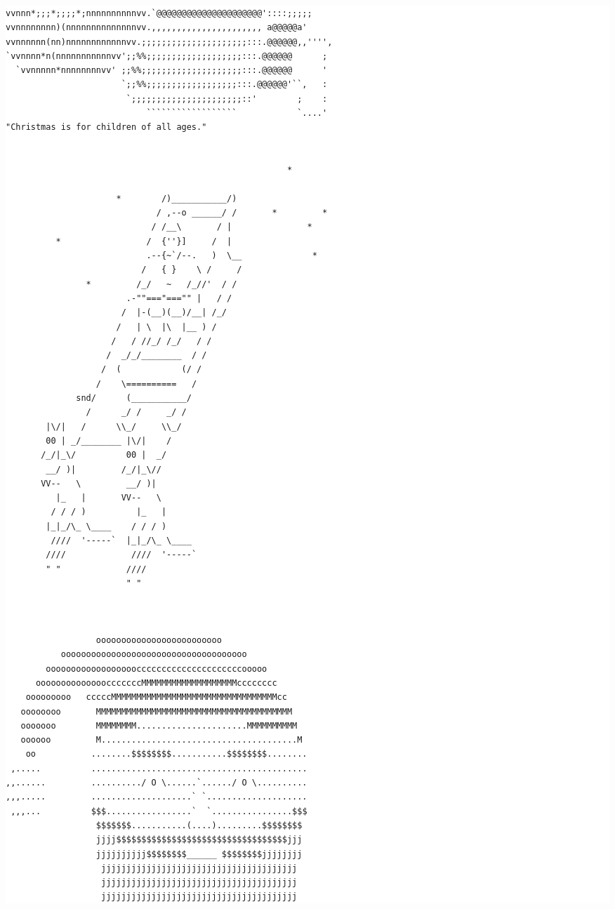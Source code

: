    ~~~~~~~       ':;.;%@@%@%@%@%@%@@%p  /.:;.:;vvvvvvvvvvvvvvv.
 vvnnn*;;;*;;;;*;nnnnnnnnnnvv.`@@@@@@@@@@@@@@@@@@@@@'::::;;;;;      
 vvnnnnnnnn)(nnnnnnnnnnnnnnvv.,,,,,,,,,,,,,,,,,,,,,, a@@@@@a'       
  vvnnnnnn(nn)nnnnnnnnnnnnvv.;;;;;;;;;;;;;;;;;;;;;:::.@@@@@@,,'''', 
   `vvnnnn*n(nnnnnnnnnnnvv';;%%;;;;;;;;;;;;;;;;;;;:::.@@@@@@      ; 
     `vvnnnnn*nnnnnnnnvv' ;;%%;;;;;;;;;;;;;;;;;;;;:::.@@@@@@      ' 
                          `;;%%;;;;;;;;;;;;;;;;;;:::.@@@@@@'``,   : 
                           `;;;;;;;;;;;;;;;;;;;;;;::'        ;    :
                               ``````````````````            `....' 
"Christmas is for children of all ages."


                                                           *

                         *        /)___________/)
                                 / ,--o ______/ /       *         *
                                / /__\       / |               *
             *                 /  {''}]     /  |
                               .--{~`/--.   )  \__              *
                              /   { }    \ /     /
                   *         /_/   ~   /_//'  / /
                           .-""==="==="" |   / /
                          /  |-(__)(__)/__| /_/
                         /   | \  |\  |__ ) /
                        /   / //_/ /_/   / /
                       /  _/_/________  / /
                      /  (            (/ /
                     /    \==========   /
                 snd/      (___________/
                   /      _/ /     _/ /
           |\/|   /      \\_/     \\_/
           00 | _/________ |\/|    /
          /_/|_\/          00 |  _/
           __/ )|         /_/|_\//
          VV--   \         __/ )|
             |_   |       VV--   \
            / / / )          |_   |
           |_|_/\_ \____    / / / )
            ////  '-----`  |_|_/\_ \____
           ////             ////  '-----`
           " "             ////
                           " "



                     ooooooooooooooooooooooooo
              ooooooooooooooooooooooooooooooooooooo
           oooooooooooooooooocccccccccccccccccccccooooo
         oooooooooooooocccccccMMMMMMMMMMMMMMMMMMMcccccccc
       ooooooooo   cccccMMMMMMMMMMMMMMMMMMMMMMMMMMMMMMMMMcc
      oooooooo       MMMMMMMMMMMMMMMMMMMMMMMMMMMMMMMMMMMMMMM
      ooooooo        MMMMMMMM......................MMMMMMMMMM
      oooooo         M.......................................M
       oo           ........$$$$$$$$...........$$$$$$$$........
    ,.....          ...........................................
   ,,......         ........../ O \......`....../ O \..........
   ,,,.....         ....................` `....................
    ,,,...          $$$.................`  `................$$$
                     $$$$$$$...........(....).........$$$$$$$$
                     jjjj$$$$$$$$$$$$$$$$$$$$$$$$$$$$$$$$$$jjj
                     jjjjjjjjjj$$$$$$$$______ $$$$$$$$jjjjjjjj
                      jjjjjjjjjjjjjjjjjjjjjjjjjjjjjjjjjjjjjjj
                      jjjjjjjjjjjjjjjjjjjjjjjjjjjjjjjjjjjjjjj
                      jjjjjjjjjjjjjjjjjjjjjjjjjjjjjjjjjjjjjjj
   ~~~~~~~